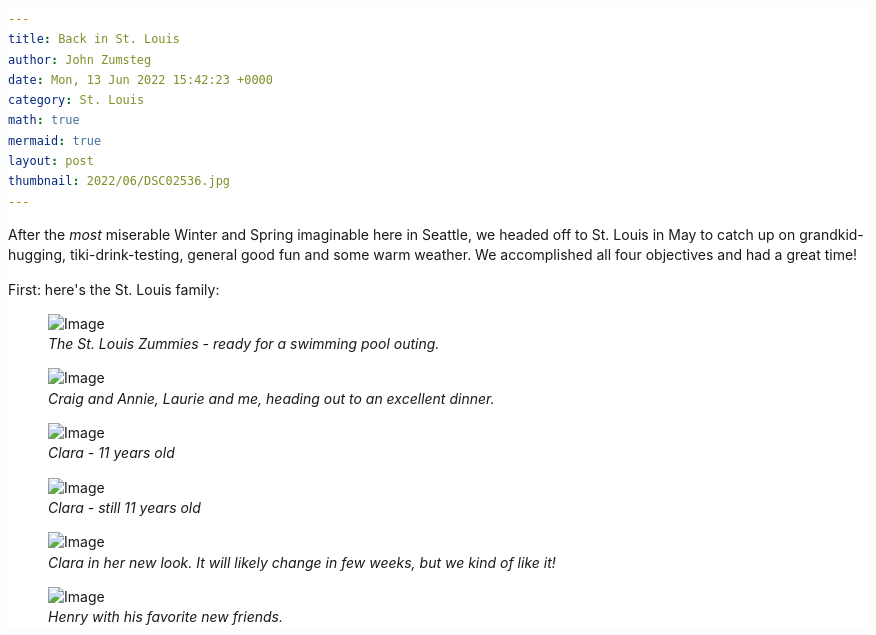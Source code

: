 ```yaml
---
title: Back in St. Louis
author: John Zumsteg
date: Mon, 13 Jun 2022 15:42:23 +0000
category: St. Louis
math: true
mermaid: true
layout: post
thumbnail: 2022/06/DSC02536.jpg
---
```

After the <i>most</i> miserable Winter and Spring imaginable here in Seattle, we headed off to St. Louis in May to catch up on grandkid-hugging, tiki-drink-testing, general good fun and some warm weather. We accomplished all four objectives and had a great time!

First: here's the St. Louis family:

<figure>
	<img class = "landscape"  src="{{ "2022/06/DSC02529-1.jpg" | prepend: site.imageurl | prepend: site.baseurl  }}" alt="Image" />
	<figcaption><em>The St. Louis Zummies - ready for a swimming pool outing.</em></figcaption>
</figure>

<figure >
	<img class = "landscape"  src="{{"2022/06/DSC02536.jpg" | prepend: site.imageurl | prepend: site.baseurl  }}" alt="Image" />
	<figcaption><em>Craig and Annie, Laurie and me, heading out to an excellent dinner.</em></figcaption>
</figure>



<figure >
	<img class = "portrait"  src="{{"/assets/images/2022/06/IMG_0923-1.jpg" | prepend: site.baseurl  }}" alt="Image" />
	<figcaption class="center" ><em>Clara - 11 years old</em></figcaption>
</figure>

<figure >
	<img class="portrait"  src="{{"/assets/images/2022/06/IMG_0924-rotated.jpg" | prepend: site.baseurl  }}" alt="Image" />
	<figcaption class="center" ><em>Clara - still 11 years old</em></figcaption>
</figure>

<figure >
	<img class="portrait" src="{{"/assets/images/2022/06/IMG_0936-rotated.jpg" | prepend: site.baseurl  }}" alt="Image" />
	<figcaption class="narrow"><em>Clara in her new look. It will likely change in few weeks, but we kind of like it!</em></figcaption>
</figure>



<figure >
	<img class="portrait"   src="{{"/assets/images//2022/06/IMG_0934-rotated.jpg" | prepend: site.baseurl  }}" alt="Image" />
	<figcaption class="wide"><em>Henry with his favorite new friends.</em></figcaption>
</figure>

